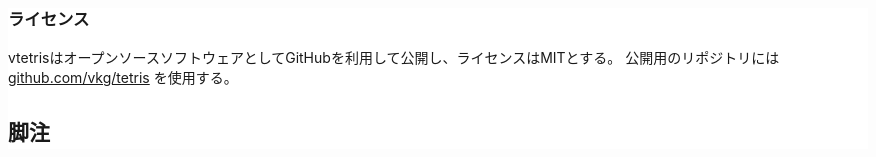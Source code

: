 ### ライセンス

vtetrisはオープンソースソフトウェアとしてGitHubを利用して公開し、ライセンスはMITとする。
公開用のリポジトリには [github.com/vkg/tetris](https://github.com/vkg/tetris) を使用する。

## 脚注

[^1]: https://tetris.fandom.com/wiki/Tetris_Guideline
[^2]: https://en.wikipedia.org/wiki/ANSI_escape_code#8-bit
[^3]: https://tetris.fandom.com/wiki/Scoring
[^4]: https://golang.org
[^5]: https://grpc.io/docs/guides/concepts/
[^6]: https://developers.google.com/protocol-buffers
[^7]: https://www.mintscore333.com/entry/2017/08/14/225755
